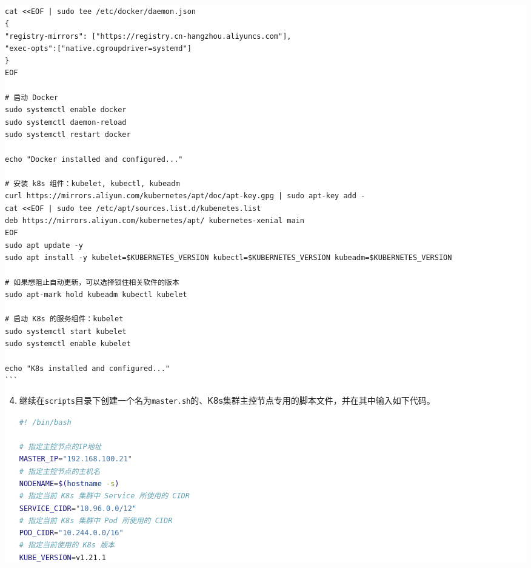     cat <<EOF | sudo tee /etc/docker/daemon.json
    {
    "registry-mirrors": ["https://registry.cn-hangzhou.aliyuncs.com"],
    "exec-opts":["native.cgroupdriver=systemd"]
    }
    EOF

    # 启动 Docker
    sudo systemctl enable docker
    sudo systemctl daemon-reload
    sudo systemctl restart docker

    echo "Docker installed and configured..."

    # 安装 k8s 组件：kubelet, kubectl, kubeadm
    curl https://mirrors.aliyun.com/kubernetes/apt/doc/apt-key.gpg | sudo apt-key add -
    cat <<EOF | sudo tee /etc/apt/sources.list.d/kubenetes.list
    deb https://mirrors.aliyun.com/kubernetes/apt/ kubernetes-xenial main
    EOF
    sudo apt update -y
    sudo apt install -y kubelet=$KUBERNETES_VERSION kubectl=$KUBERNETES_VERSION kubeadm=$KUBERNETES_VERSION

    # 如果想阻止自动更新，可以选择锁住相关软件的版本
    sudo apt-mark hold kubeadm kubectl kubelet

    # 启动 K8s 的服务组件：kubelet
    sudo systemctl start kubelet  
    sudo systemctl enable kubelet   

    echo "K8s installed and configured..."
    ```

4. 继续在`scripts`目录下创建一个名为`master.sh`的、K8s集群主控节点专用的脚本文件，并在其中输入如下代码。

    ```bash
    #! /bin/bash

    # 指定主控节点的IP地址
    MASTER_IP="192.168.100.21"
    # 指定主控节点的主机名
    NODENAME=$(hostname -s)
    # 指定当前 K8s 集群中 Service 所使用的 CIDR
    SERVICE_CIDR="10.96.0.0/12"
    # 指定当前 K8s 集群中 Pod 所使用的 CIDR
    POD_CIDR="10.244.0.0/16"
    # 指定当前使用的 K8s 版本
    KUBE_VERSION=v1.21.1
